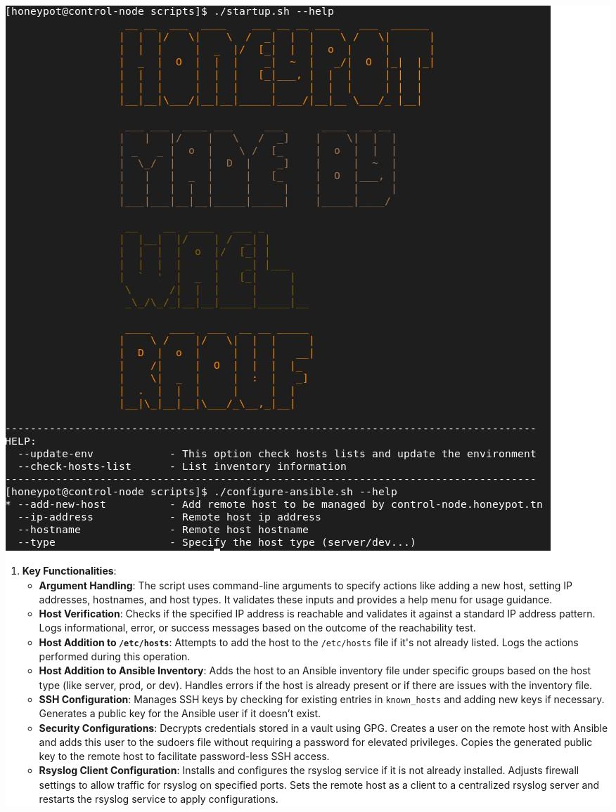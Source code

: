   ![Script Header](captures/script_header.jpg)
  
1. **Key Functionalities**:
   - **Argument Handling**: The script uses command-line arguments to specify actions like adding a new host, setting IP addresses, hostnames, and host types. It validates these inputs and provides a help menu for usage guidance.
   - **Host Verification**: Checks if the specified IP address is reachable and validates it against a standard IP address pattern. Logs informational, error, or success messages based on the outcome of the reachability test.
   - **Host Addition to `/etc/hosts`**: Attempts to add the host to the `/etc/hosts` file if it's not already listed. Logs the actions performed during this operation.
   - **Host Addition to Ansible Inventory**: Adds the host to an Ansible inventory file under specific groups based on the host type (like server, prod, or dev). Handles errors if the host is already present or if there are issues with the inventory file.
   - **SSH Configuration**: Manages SSH keys by checking for existing entries in `known_hosts` and adding new keys if necessary. Generates a public key for the Ansible user if it doesn’t exist.
   - **Security Configurations**: Decrypts credentials stored in a vault using GPG. Creates a user on the remote host with Ansible and adds this user to the sudoers file without requiring a password for elevated privileges. Copies the generated public key to the remote host to facilitate password-less SSH access.
   - **Rsyslog Client Configuration**: Installs and configures the rsyslog service if it is not already installed. Adjusts firewall settings to allow traffic for rsyslog on specified ports. Sets the remote host as a client to a centralized rsyslog server and restarts the rsyslog service to apply configurations.